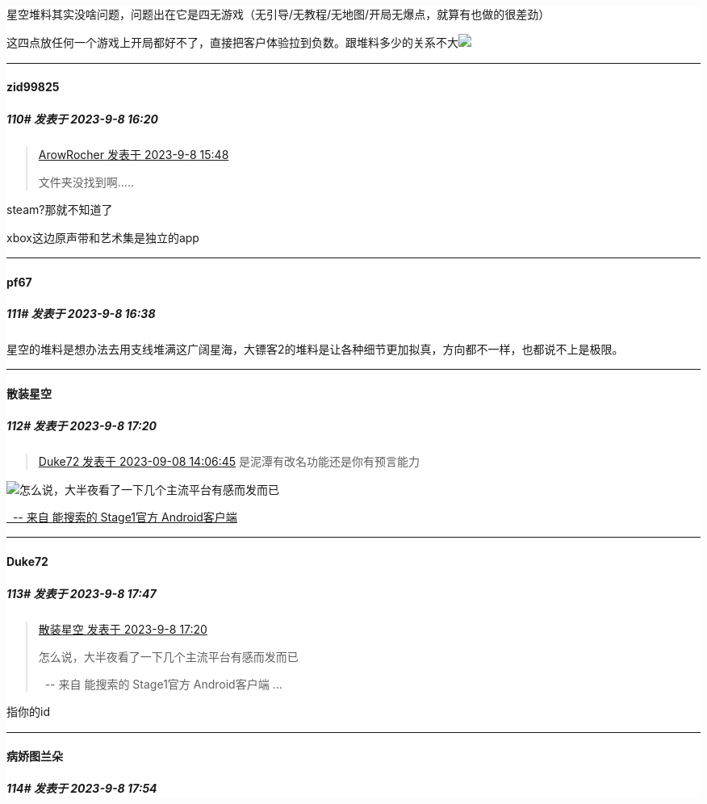 星空堆料其实没啥问题，问题出在它是四无游戏（无引导/无教程/无地图/开局无爆点，就算有也做的很差劲）

这四点放任何一个游戏上开局都好不了，直接把客户体验拉到负数。跟堆料多少的关系不大<img src="https://static.saraba1st.com/image/smiley/face2017/067.png" referrerpolicy="no-referrer">


*****

####  zid99825  
##### 110#       发表于 2023-9-8 16:20

<blockquote><a href="httphttps://bbs.saraba1st.com/2b/forum.php?mod=redirect&amp;goto=findpost&amp;pid=62335316&amp;ptid=2151804" target="_blank">ArowRocher 发表于 2023-9-8 15:48</a>

文件夹没找到啊.....</blockquote>
steam?那就不知道了

xbox这边原声带和艺术集是独立的app


*****

####  pf67  
##### 111#       发表于 2023-9-8 16:38

星空的堆料是想办法去用支线堆满这广阔星海，大镖客2的堆料是让各种细节更加拟真，方向都不一样，也都说不上是极限。


*****

####  散装星空  
##### 112#       发表于 2023-9-8 17:20

<blockquote><a href="httphttps://bbs.saraba1st.com/2b/forum.php?mod=redirect&amp;goto=findpost&amp;pid=62334182&amp;ptid=2151804" target="_blank">Duke72 发表于 2023-09-08 14:06:45</a>
是泥潭有改名功能还是你有预言能力</blockquote><img src="https://static.saraba1st.com/image/smiley/face2017/029.png" referrerpolicy="no-referrer">怎么说，大半夜看了一下几个主流平台有感而发而已

[  -- 来自 能搜索的 Stage1官方 Android客户端](https://www.coolapk.com/apk/140634)


*****

####  Duke72  
##### 113#       发表于 2023-9-8 17:47

<blockquote><a href="httphttps://bbs.saraba1st.com/2b/forum.php?mod=redirect&amp;goto=findpost&amp;pid=62336386&amp;ptid=2151804" target="_blank">散装星空 发表于 2023-9-8 17:20</a>

怎么说，大半夜看了一下几个主流平台有感而发而已

  -- 来自 能搜索的 Stage1官方 Android客户端 ...</blockquote>
指你的id


*****

####  病娇图兰朵  
##### 114#       发表于 2023-9-8 17:54
